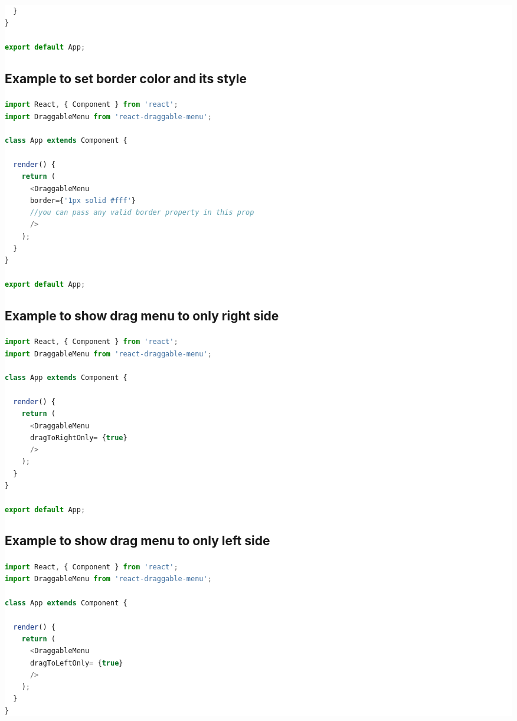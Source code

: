 ```javascript
  }
}

export default App;
```

## Example to set border color and its style

```javascript
import React, { Component } from 'react';
import DraggableMenu from 'react-draggable-menu';

class App extends Component {

  render() {
    return (
      <DraggableMenu
      border={'1px solid #fff'}
      //you can pass any valid border property in this prop
      />
    );
  }
}

export default App;
```

## Example to show drag menu to only right side

```javascript
import React, { Component } from 'react';
import DraggableMenu from 'react-draggable-menu';

class App extends Component {

  render() {
    return (
      <DraggableMenu
      dragToRightOnly= {true}
      />
    );
  }
}

export default App;
```

## Example to show drag menu to only left side

```javascript
import React, { Component } from 'react';
import DraggableMenu from 'react-draggable-menu';

class App extends Component {

  render() {
    return (
      <DraggableMenu
      dragToLeftOnly= {true}
      />
    );
  }
}
```